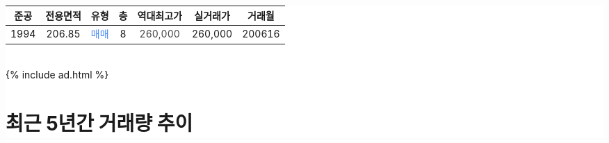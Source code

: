 |준공|전용면적|유형|층|역대최고가|실거래가|거래월|
|:---:|:---:|:---:|:---:|:---:|:---:|:---:|
|1994|206.85|<span style="color:#4285f3">매매</span>|8|<span style="color:#444444">260,000</span>|260,000|200616|


<br>
{% include ad.html %}
<br>

# 최근 5년간 거래량 추이


<div style="width:100%;">
    <canvas id="deal_progress" height="200"></canvas>
</div>

<script>
new Chart(document.getElementById("deal_progress"), {
    type: 'line',
    data: {
        labels: ['201508','201509','201510','201511','201512','201601','201602','201603','201604','201605','201606','201607','201608','201609','201610','201611','201612','201701','201702','201703','201704','201705','201706','201707','201708','201709','201710','201711','201712','201801','201802','201803','201804','201805','201806','201807','201808','201809','201810','201811','201812','201901','201902','201903','201904','201905','201906','201907','201908','201909','201910','201911','201912','202001','202002','202003','202004','202005','202006','202007','202008'],
        datasets: [{
            label: '매매',
            pointRadius: 1,
            data: [37, 35, 50, 41, 22, 25, 20, 29, 48, 62, 52, 31, 59, 44, 39, 20, 39, 13, 24, 54, 46, 83, 51, 61, 26, 23, 16, 38, 54, 55, 22, 25, 11, 11, 13, 24, 36, 16, 20, 6, 11, 8, 4, 8, 15, 19, 16, 49, 29, 27, 42, 46, 27, 10, 14, 8, 10, 13, 44, 8, 4],
            borderColor: "rgba(255, 201, 14, 1)",
            backgroundColor: "rgba(255, 201, 14, 0.5)",
            fill: false,
            lineTension: 0
        },{
            label: '전월세',
            pointRadius: 1,
            data: [62, 40, 73, 58, 65, 73, 67, 74, 44, 68, 56, 63, 54, 48, 62, 82, 71, 63, 78, 54, 61, 61, 66, 64, 77, 84, 64, 86, 69, 82, 66, 91, 63, 70, 51, 70, 65, 61, 73, 58, 60, 68, 61, 79, 43, 44, 61, 60, 46, 44, 76, 53, 93, 78, 75, 53, 58, 63, 74, 44, 11],
            borderColor: "rgba(0, 141, 185, 1)",
            backgroundColor: "rgba(0, 141, 185, 0.5)",
            fill: false,
            lineTension: 0
        }
        ]
    },
    options: {
        responsive: true,
        title: {
            display: false
        },
        tooltips: {
            mode: 'index',
            intersect: false
        },
        hover: {
            mode: 'nearest',
            intersect: true
        },
        scales: {
            xAxes: [{